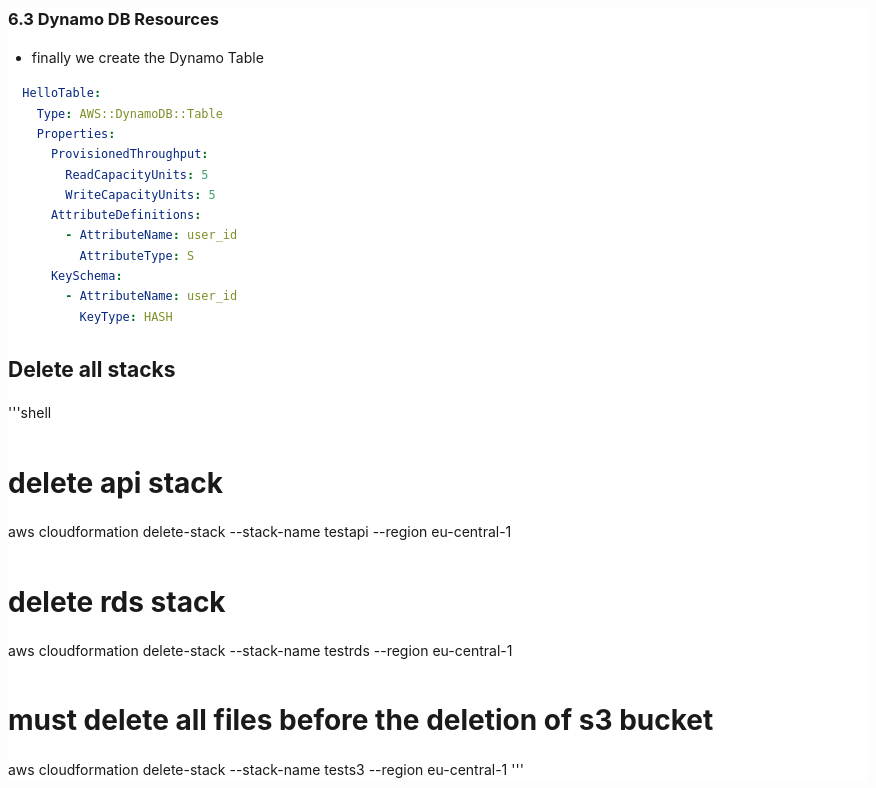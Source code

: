 

### 6.3 Dynamo DB Resources

- finally we create the Dynamo Table

```yaml
  HelloTable:
    Type: AWS::DynamoDB::Table
    Properties:
      ProvisionedThroughput:
        ReadCapacityUnits: 5
        WriteCapacityUnits: 5
      AttributeDefinitions:
        - AttributeName: user_id
          AttributeType: S
      KeySchema:
        - AttributeName: user_id
          KeyType: HASH
```





## Delete all stacks

'''shell
# delete api stack
aws cloudformation delete-stack --stack-name testapi --region eu-central-1
# delete rds stack
aws cloudformation delete-stack --stack-name testrds --region eu-central-1
# must delete all files before the deletion of s3 bucket
aws cloudformation delete-stack --stack-name tests3 --region eu-central-1
'''
